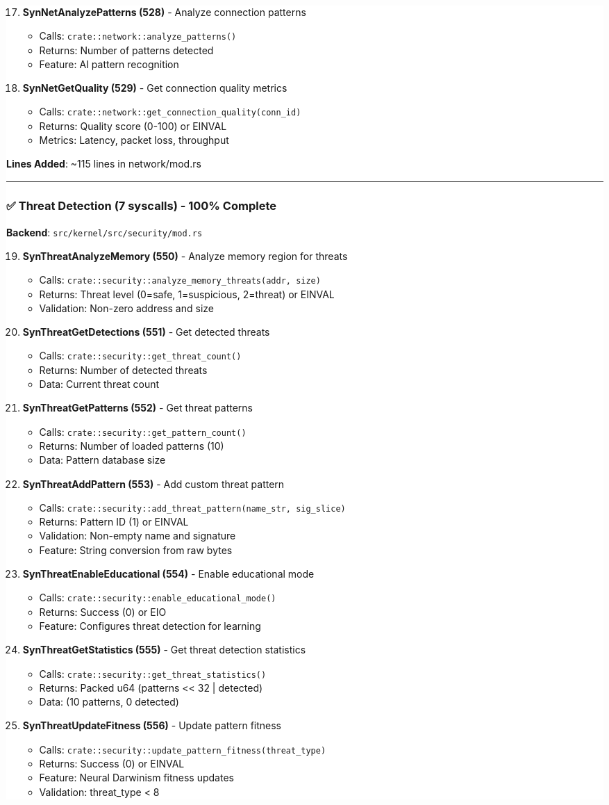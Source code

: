 17. **SynNetAnalyzePatterns (528)** - Analyze connection patterns

    - Calls: `crate::network::analyze_patterns()`
    - Returns: Number of patterns detected
    - Feature: AI pattern recognition

18. **SynNetGetQuality (529)** - Get connection quality metrics
    - Calls: `crate::network::get_connection_quality(conn_id)`
    - Returns: Quality score (0-100) or EINVAL
    - Metrics: Latency, packet loss, throughput

**Lines Added**: ~115 lines in network/mod.rs

---

### ✅ Threat Detection (7 syscalls) - 100% Complete

**Backend**: `src/kernel/src/security/mod.rs`

19. **SynThreatAnalyzeMemory (550)** - Analyze memory region for threats

    -   Calls: `crate::security::analyze_memory_threats(addr, size)`
    -   Returns: Threat level (0=safe, 1=suspicious, 2=threat) or EINVAL
    -   Validation: Non-zero address and size

20. **SynThreatGetDetections (551)** - Get detected threats

    -   Calls: `crate::security::get_threat_count()`
    -   Returns: Number of detected threats
    -   Data: Current threat count

21. **SynThreatGetPatterns (552)** - Get threat patterns

    -   Calls: `crate::security::get_pattern_count()`
    -   Returns: Number of loaded patterns (10)
    -   Data: Pattern database size

22. **SynThreatAddPattern (553)** - Add custom threat pattern

    -   Calls: `crate::security::add_threat_pattern(name_str, sig_slice)`
    -   Returns: Pattern ID (1) or EINVAL
    -   Validation: Non-empty name and signature
    -   Feature: String conversion from raw bytes

23. **SynThreatEnableEducational (554)** - Enable educational mode

    -   Calls: `crate::security::enable_educational_mode()`
    -   Returns: Success (0) or EIO
    -   Feature: Configures threat detection for learning

24. **SynThreatGetStatistics (555)** - Get threat detection statistics

    -   Calls: `crate::security::get_threat_statistics()`
    -   Returns: Packed u64 (patterns << 32 | detected)
    -   Data: (10 patterns, 0 detected)

25. **SynThreatUpdateFitness (556)** - Update pattern fitness
    -   Calls: `crate::security::update_pattern_fitness(threat_type)`
    -   Returns: Success (0) or EINVAL
    -   Feature: Neural Darwinism fitness updates
    -   Validation: threat_type < 8
